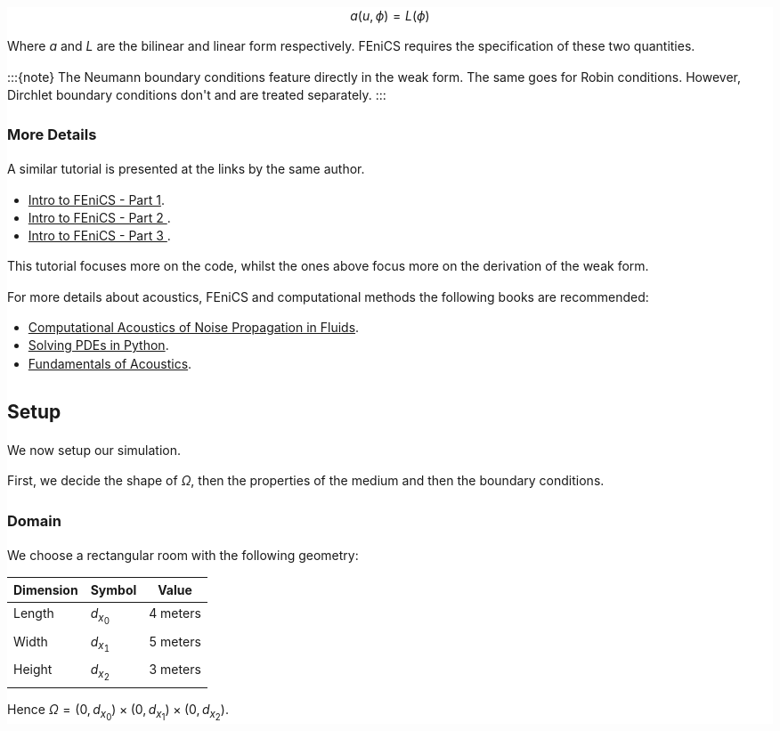 $$
a \left(u,\phi\right) = L\left(\phi\right)
$$

Where $a$ and $L$ are the bilinear and linear form respectively. FEniCS requires the specification of these two quantities.

:::{note}
The Neumann boundary conditions feature directly in the weak form. The same goes for Robin conditions. However, Dirchlet boundary conditions don't and are treated separately.
:::

### More Details

A similar tutorial is presented at the links by the same author.

* [Intro to FEniCS - Part 1](https://computational-acoustics.gitlab.io/website/posts/30-intro-to-fenics-part-1/).
* [Intro to FEniCS - Part 2 ](https://computational-acoustics.gitlab.io/website/posts/31-intro-to-fenics-part-2/).
* [Intro to FEniCS - Part 3 ](https://computational-acoustics.gitlab.io/website/posts/32-intro-to-fenics-part-3/).

This tutorial focuses more on the code, whilst the ones above focus more on the derivation of the weak form.

For more details about acoustics, FEniCS and computational methods the following books are recommended:

* [Computational Acoustics of Noise Propagation in Fluids](https://link.springer.com/book/10.1007%2F978-3-540-77448-8).
* [Solving PDEs in Python](https://link.springer.com/book/10.1007/978-3-319-52462-7).
* [Fundamentals of Acoustics](https://www.wiley.com/en-gb/Fundamentals+of+Acoustics,+4th+Edition-p-9780471847892).

## Setup

We now setup our simulation.

First, we decide the shape of $\Omega$, then the properties of the medium and then the boundary conditions.

### Domain

We choose a rectangular room with the following geometry:

| Dimension | Symbol    | Value      |
|-----------|-----------|------------|
| Length    | $d_{x_0}$ | $4$ meters |
| Width     | $d_{x_1}$ | $5$ meters |
| Height    | $d_{x_2}$ | $3$ meters |

Hence $\Omega = \left(0, d_{x_0} \right) \times \left(0, d_{x_1} \right) \times \left(0, d_{x_2} \right)$.
